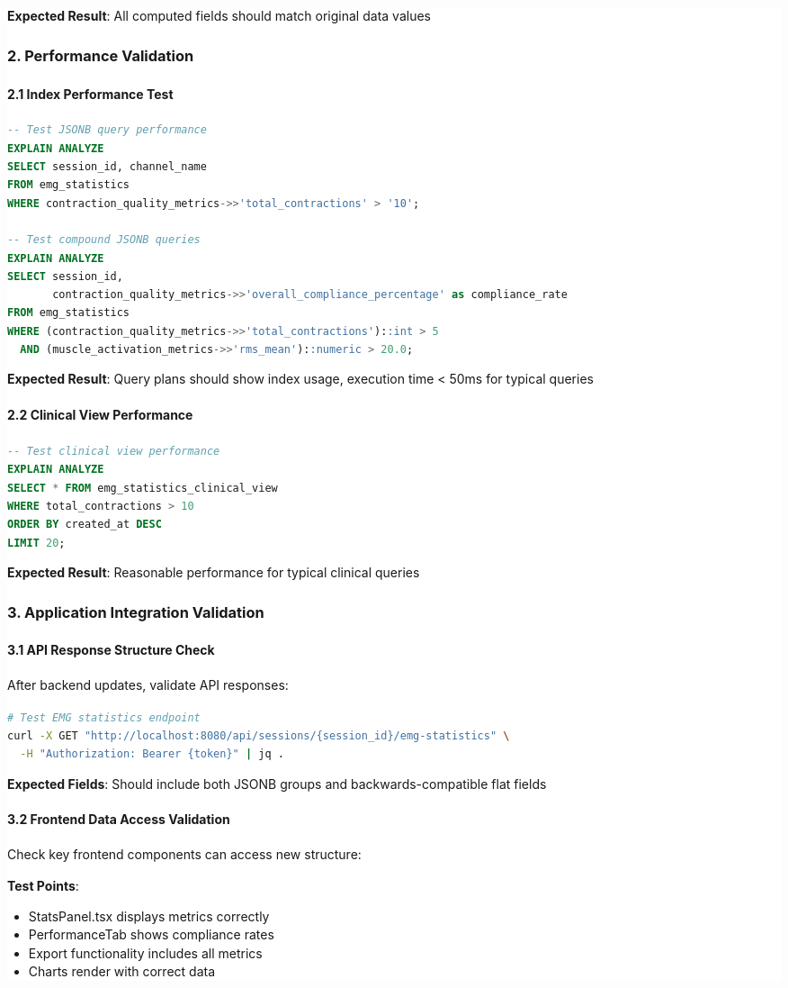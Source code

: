 ```sql
```

**Expected Result**: All computed fields should match original data values

### 2. Performance Validation

#### 2.1 Index Performance Test
```sql
-- Test JSONB query performance
EXPLAIN ANALYZE
SELECT session_id, channel_name
FROM emg_statistics 
WHERE contraction_quality_metrics->>'total_contractions' > '10';

-- Test compound JSONB queries
EXPLAIN ANALYZE  
SELECT session_id, 
       contraction_quality_metrics->>'overall_compliance_percentage' as compliance_rate
FROM emg_statistics 
WHERE (contraction_quality_metrics->>'total_contractions')::int > 5
  AND (muscle_activation_metrics->>'rms_mean')::numeric > 20.0;
```

**Expected Result**: Query plans should show index usage, execution time < 50ms for typical queries

#### 2.2 Clinical View Performance
```sql
-- Test clinical view performance
EXPLAIN ANALYZE
SELECT * FROM emg_statistics_clinical_view 
WHERE total_contractions > 10 
ORDER BY created_at DESC 
LIMIT 20;
```

**Expected Result**: Reasonable performance for typical clinical queries

### 3. Application Integration Validation

#### 3.1 API Response Structure Check
After backend updates, validate API responses:

```bash
# Test EMG statistics endpoint
curl -X GET "http://localhost:8080/api/sessions/{session_id}/emg-statistics" \
  -H "Authorization: Bearer {token}" | jq .
```

**Expected Fields**: Should include both JSONB groups and backwards-compatible flat fields

#### 3.2 Frontend Data Access Validation
Check key frontend components can access new structure:

**Test Points**:
- StatsPanel.tsx displays metrics correctly
- PerformanceTab shows compliance rates
- Export functionality includes all metrics
- Charts render with correct data
